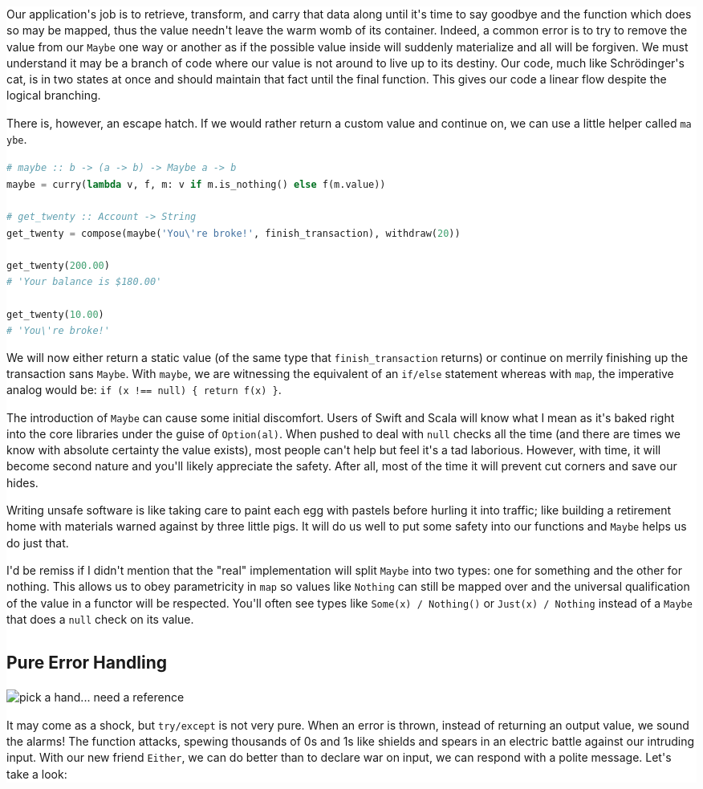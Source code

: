Our application's job is to retrieve, transform, and carry that data along until it's time to say goodbye and the function which does so may be mapped, thus the value needn't leave the warm womb of its container. Indeed, a common error is to try to remove the value from our `Maybe` one way or another as if the possible value inside will suddenly materialize and all will be forgiven. We must understand it may be a branch of code where our value is not around to live up to its destiny.  Our code, much like Schrödinger's cat, is in two states at once and should maintain that fact until the final function. This gives our code a linear flow despite the logical branching.

There is, however, an escape hatch. If we would rather return a custom value and continue on, we can use a little helper called `maybe`.

```python
# maybe :: b -> (a -> b) -> Maybe a -> b
maybe = curry(lambda v, f, m: v if m.is_nothing() else f(m.value))

# get_twenty :: Account -> String
get_twenty = compose(maybe('You\'re broke!', finish_transaction), withdraw(20))

get_twenty(200.00)
# 'Your balance is $180.00'

get_twenty(10.00) 
# 'You\'re broke!'
```

We will now either return a static value (of the same type that `finish_transaction` returns) or continue on merrily finishing up the transaction sans `Maybe`. With `maybe`, we are witnessing the equivalent of an `if/else` statement whereas with `map`, the imperative analog would be: `if (x !== null) { return f(x) }`.

The introduction of `Maybe` can cause some initial discomfort. Users of Swift and Scala will know what I mean as it's baked right into the core libraries under the guise of `Option(al)`. When pushed to deal with `null` checks all the time (and there are times we know with absolute certainty the value exists), most people can't help but feel it's a tad laborious. However, with time, it will become second nature and you'll likely appreciate the safety. After all, most of the time it will prevent cut corners and save our hides.

Writing unsafe software is like taking care to paint each egg with pastels before hurling it into traffic; like building a retirement home with materials warned against by three little pigs. It will do us well to put some safety into our functions and `Maybe` helps us do just that.

I'd be remiss if I didn't mention that the "real" implementation will split `Maybe` into two types: one for something and the other for nothing. This allows us to obey parametricity in `map` so values like `Nothing` can still be mapped over and the universal qualification of the value in a functor will be respected. You'll often see types like `Some(x) / Nothing()` or `Just(x) / Nothing` instead of a `Maybe` that does a `null` check on its value.

## Pure Error Handling

<img src="images/fists.jpg" alt="pick a hand... need a reference" />

It may come as a shock, but `try/except` is not very pure. When an error is thrown, instead of returning an output value, we sound the alarms! The function attacks, spewing thousands of 0s and 1s like shields and spears in an electric battle against our intruding input. With our new friend `Either`, we can do better than to declare war on input, we can respond with a polite message. Let's take a look:
